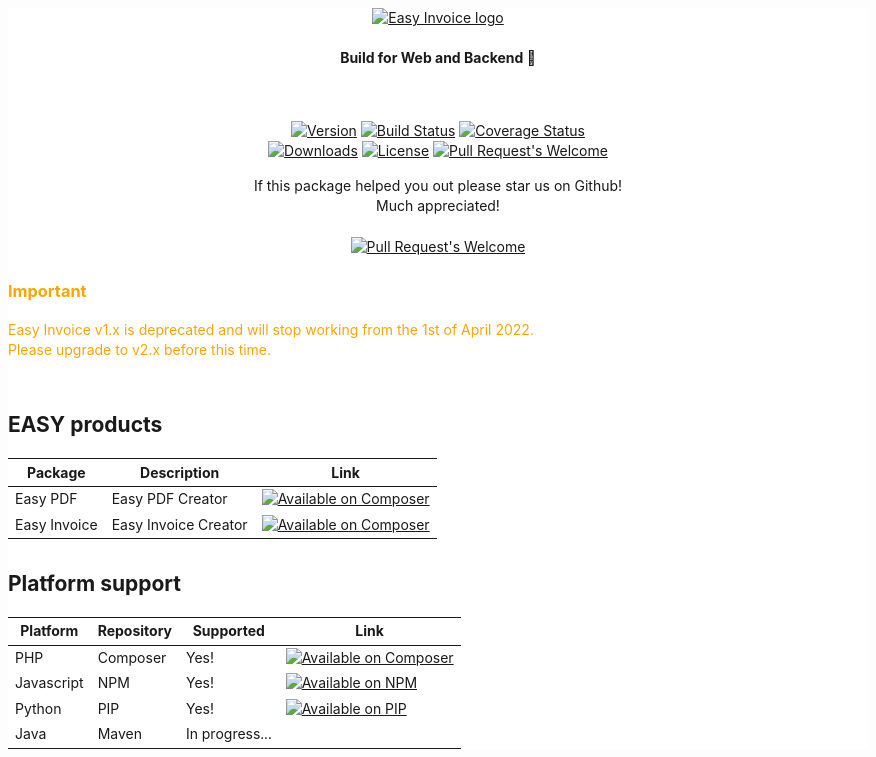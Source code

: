 <p align="center"><a href="https://easyinvoice.cloud" target="_blank" rel="noopener noreferrer"><img width="250" src="https://public.easyinvoice.cloud/img/logo_en_original.png" alt="Easy Invoice logo"></a></p>

<h4 align="center">Build for Web and Backend 💪</h4>
<br/>
<p align="center">
  <a href="https://www.npmjs.com/package/easyinvoice"><img src="https://img.shields.io/npm/v/easyinvoice.svg" alt="Version"></a>
  <a href="https://github.com/dveldhoen/easyinvoice/actions?query=branch%3Amaster"><img src="https://github.com/dveldhoen/easyinvoice/workflows/build/badge.svg" alt="Build Status"></a>
  <a href="https://codecov.io/github/dveldhoen/easyinvoice"><img src="https://img.shields.io/codecov/c/github/dveldhoen/easyinvoice/master.svg" alt="Coverage Status"></a>  
  <br/>
  <a href="https://npmcharts.com/compare/easyinvoice?minimal=true"><img src="https://img.shields.io/npm/dm/easyinvoice.svg" alt="Downloads"></a>
  <a href="https://www.npmjs.com/package/easyinvoice"><img src="https://img.shields.io/npm/l/easyinvoice.svg" alt="License"></a>
  <a href="https://github.com/dveldhoen/easyinvoice"><img src="https://img.shields.io/badge/PRs-welcome-brightgreen.svg?style=flat-square" alt="Pull Request's Welcome"></a>
</p>

<p align="center">
If this package helped you out please star us on Github!
<br/>
Much appreciated!
<br/>
<br/>
<a href="https://github.com/dveldhoen/easyinvoice/"><img src="https://img.shields.io/github/stars/dveldhoen/easyinvoice.svg?style=social&label=Star" alt="Pull Request's Welcome"></a>
</p>

<span style="color: orange;">
<h3>Important</h3>
Easy Invoice v1.x is deprecated and will stop working from the 1st of April 2022.<br/>
Please upgrade to v2.x before this time.
</span>
<br/>
<br/>

## EASY products

| <b>Package</b> | Description          | Link                                                                                                                                                           |
|----------------|----------------------|----------------------------------------------------------------------------------------------------------------------------------------------------------------|
| Easy PDF    | Easy PDF Creator     | <a href="https://www.npmjs.com/package/easypdf-io"><img src="https://img.shields.io/badge/NPM-EasyPDF.io-blue" alt="Available on Composer"></a>  |
| Easy Invoice   | Easy Invoice Creator | <a href="https://www.npmjs.com/package/easyinvoice"><img src="https://img.shields.io/badge/NPM-EasyInvoice-blue" alt="Available on Composer"></a> |

## Platform support

|<b>Platform</b> | Repository |Supported  | Link |
|---|---|---|---|
| PHP | Composer |Yes! | <a href="https://packagist.org/packages/easyapis.io/easyinvoice"><img src="https://img.shields.io/badge/EasyInvoice%20on-Composer-blue" alt="Available on Composer"></a> |
| Javascript | NPM | Yes! | <a href="https://www.npmjs.com/package/easyinvoice"><img src="https://img.shields.io/badge/EasyInvoice%20on-NPM-blue" alt="Available on NPM"></a> |
| Python | PIP | Yes! | <a href="https://pypi.org/project/easyinvoice/"><img src="https://img.shields.io/badge/EasyInvoice%20on-PIP-blue" alt="Available on PIP"></a> |
| Java | Maven | In progress... |  |
